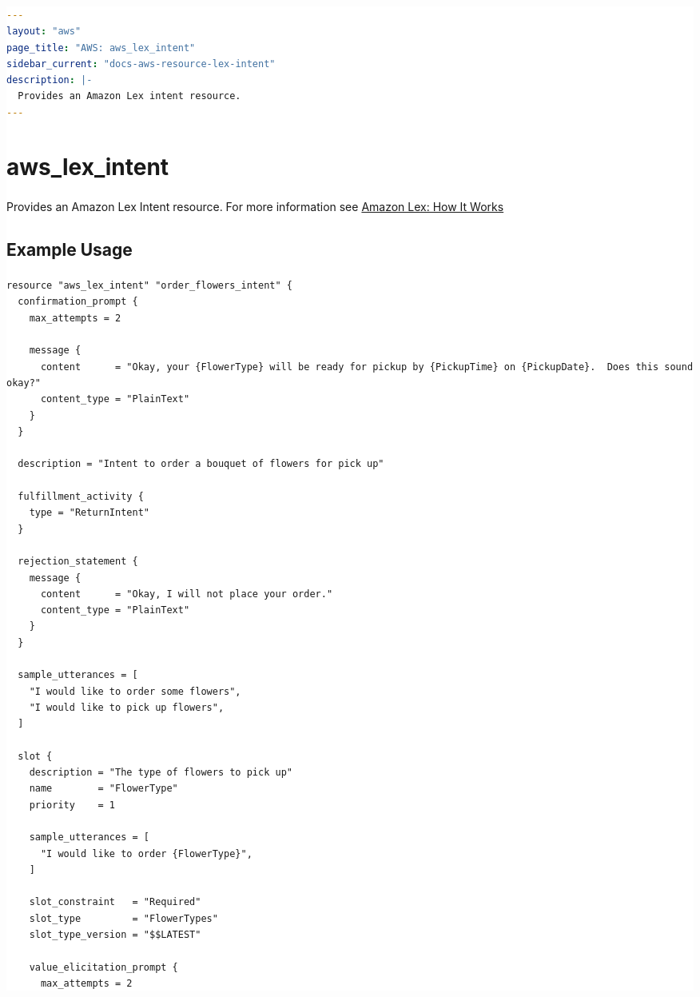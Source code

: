```yaml
---
layout: "aws"
page_title: "AWS: aws_lex_intent"
sidebar_current: "docs-aws-resource-lex-intent"
description: |-
  Provides an Amazon Lex intent resource.
---
```


# aws_lex_intent

Provides an Amazon Lex Intent resource. For more information see
[Amazon Lex: How It Works](https://docs.aws.amazon.com/lex/latest/dg/how-it-works.html)

## Example Usage

```hcl
resource "aws_lex_intent" "order_flowers_intent" {
  confirmation_prompt {
    max_attempts = 2

    message {
      content      = "Okay, your {FlowerType} will be ready for pickup by {PickupTime} on {PickupDate}.  Does this sound okay?"
      content_type = "PlainText"
    }
  }

  description = "Intent to order a bouquet of flowers for pick up"

  fulfillment_activity {
    type = "ReturnIntent"
  }

  rejection_statement {
    message {
      content      = "Okay, I will not place your order."
      content_type = "PlainText"
    }
  }

  sample_utterances = [
    "I would like to order some flowers",
    "I would like to pick up flowers",
  ]

  slot {
    description = "The type of flowers to pick up"
    name        = "FlowerType"
    priority    = 1

    sample_utterances = [
      "I would like to order {FlowerType}",
    ]

    slot_constraint   = "Required"
    slot_type         = "FlowerTypes"
    slot_type_version = "$$LATEST"

    value_elicitation_prompt {
      max_attempts = 2

```